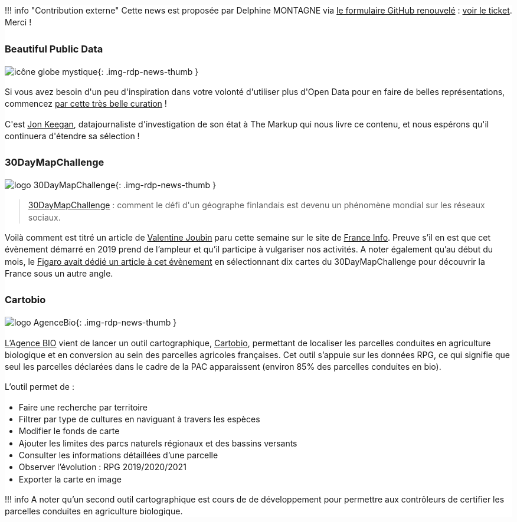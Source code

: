 !!! info "Contribution externe"
    Cette news est proposée par Delphine MONTAGNE via [le formulaire GitHub renouvelé](https://github.com/geotribu/website/issues/new?assignees=Guts&labels=contribution+externe%2Crdp%2Ctriage&template=RDP_NEWS.yml) : [voir le ticket](https://github.com/geotribu/website/issues/758). Merci !

### Beautiful Public Data

![icône globe mystique](https://cdn.geotribu.fr/img/internal/icons-rdp-news/mystique.png "icône globe mystique"){: .img-rdp-news-thumb }

Si vous avez besoin d'un peu d'inspiration dans votre volonté d'utiliser plus d'Open Data pour en faire de belles représentations, commencez [par cette très belle curation](https://www.beautifulpublicdata.com/?fbclid=IwAR2mQ2bc3fNeMWa-7gp39zX20ghDF3lviq4udzKWFhfdYLXt49KtPiTL41s) !

C'est [Jon Keegan](https://mastodon.social/@jonkeegan), datajournaliste d'investigation de son état à The Markup qui nous livre ce contenu, et nous espérons qu'il continuera d'étendre sa sélection !

### 30DayMapChallenge

![logo 30DayMapChallenge](https://cdn.geotribu.fr/img/logos-icones/divers/30DMC_Tag_.png "logo 30DayMapChallenge"){: .img-rdp-news-thumb }

> [30DayMapChallenge](https://30daymapchallenge.com/) : comment le défi d'un géographe finlandais est devenu un phénomène mondial sur les réseaux sociaux.

Voilà comment est titré un article de [Valentine Joubin](https://twitter.com/valentinejoubin) paru cette semaine sur le site de [France Info](https://www.francetvinfo.fr/internet/reseaux-sociaux/30daymapchallenge-comment-le-defi-d-un-geographe-finlandais-est-devenu-un-phenomene-mondial-sur-les-reseaux-sociaux_5478048.html). Preuve s’il en est que cet évènement démarré en 2019 prend de l’ampleur et qu’il participe à vulgariser nos activités. A noter également qu’au début du mois, le [Figaro avait dédié un article à cet évènement](https://www.lefigaro.fr/voyages/30daymapchallenge-en-dix-cartes-la-france-comme-vous-ne-l-avez-jamais-vue-20221104) en sélectionnant dix cartes du 30DayMapChallenge pour découvrir la France sous un autre angle.

### Cartobio

![logo AgenceBio](https://cdn.geotribu.fr/img/logos-icones/entreprises_association/AgenceBio.png "logo AgenceBio"){: .img-rdp-news-thumb }

[L’Agence BIO](https://www.agencebio.org/) vient de lancer un outil cartographique, [Cartobio](https://www.agencebio.org/vos-outils/cartobio/), permettant de localiser les parcelles conduites en agriculture biologique et en conversion au sein des parcelles agricoles françaises. Cet outil s’appuie sur les données RPG, ce qui signifie que seul les parcelles déclarées dans le cadre de la PAC apparaissent (environ 85% des parcelles conduites en bio).

L’outil permet de :

- Faire une recherche par territoire
- Filtrer par type de cultures en naviguant à travers les espèces
- Modifier le fonds de carte
- Ajouter les limites des parcs naturels régionaux et des bassins versants
- Consulter les informations détaillées d’une parcelle
- Observer l’évolution : RPG 2019/2020/2021
- Exporter la carte en image

!!! info
    A noter qu’un second outil cartographique est cours de de développement pour permettre aux contrôleurs de certifier les parcelles conduites en agriculture biologique.
